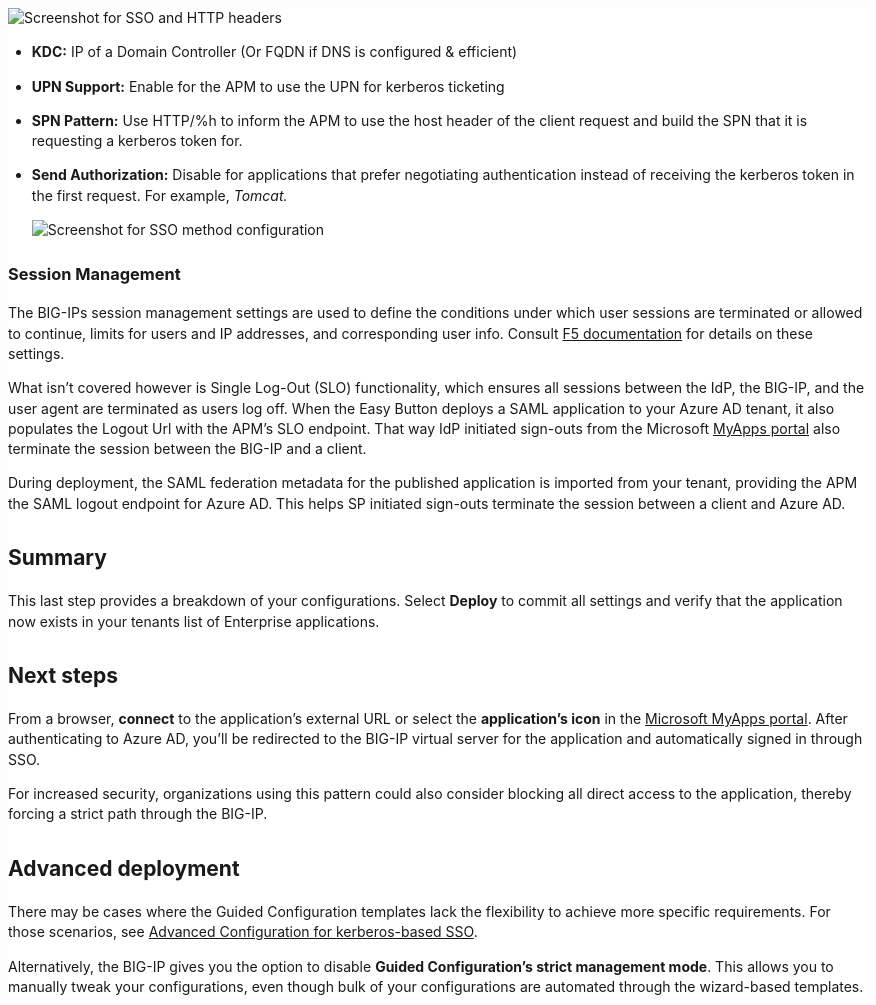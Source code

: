    ![Screenshot for SSO and HTTP headers](./media/f5-big-ip-easy-button-sap-erp/sso-headers.png)

* **KDC:** IP of a Domain Controller (Or FQDN if DNS is configured & efficient)

* **UPN Support:** Enable for the APM to use the UPN for kerberos ticketing 

* **SPN Pattern:** Use HTTP/%h to inform the APM to use the host header of the client request and build the SPN that it is requesting a kerberos token for.

* **Send Authorization:** Disable for applications that prefer negotiating authentication instead of receiving the kerberos token in the first request. For example, *Tomcat.*

   ![Screenshot for SSO method configuration](./media/f5-big-ip-easy-button-sap-erp/sso-method-config.png)
   
### Session Management

The BIG-IPs session management settings are used to define the conditions under which user sessions are terminated or allowed to continue, limits for users and IP addresses, and corresponding user info. Consult [F5 documentation]( https://support.f5.com/csp/article/K18390492) for details on these settings.

What isn’t covered however is Single Log-Out (SLO) functionality, which ensures all sessions between the IdP, the BIG-IP, and the user agent are terminated as users log off.
 When the Easy Button deploys a SAML application to your Azure AD tenant, it also populates the Logout Url with the APM’s SLO endpoint. That way IdP initiated sign-outs from the Microsoft [MyApps portal]( https://support.microsoft.com/account-billing/sign-in-and-start-apps-from-the-my-apps-portal-2f3b1bae-0e5a-4a86-a33e-876fbd2a4510) also terminate the session between the BIG-IP and a client.

During deployment, the SAML federation metadata for the published application is imported from your tenant, providing the APM the SAML logout endpoint for Azure AD. This helps SP initiated sign-outs terminate the session between a client and Azure AD.

## Summary

This last step provides a breakdown of your configurations. Select **Deploy** to commit all settings and verify that the application now exists in your tenants list of Enterprise applications.

## Next steps

From a browser, **connect** to the application’s external URL or select the **application’s icon** in the [Microsoft MyApps portal](https://myapps.microsoft.com/). After authenticating to Azure AD, you’ll be redirected to the BIG-IP virtual server for the application and automatically signed in through SSO.

For increased security, organizations using this pattern could also consider blocking all direct access to the application, thereby forcing a strict path through the BIG-IP.

## Advanced deployment

There may be cases where the Guided Configuration templates lack the flexibility to achieve more specific requirements. For those scenarios, see [Advanced Configuration for kerberos-based SSO](../manage-apps/f5-big-ip-kerberos-advanced.md).

Alternatively, the BIG-IP gives you the option to disable **Guided Configuration’s strict management mode**. This allows you to manually tweak your configurations, even though bulk of your configurations are automated through the wizard-based templates.
